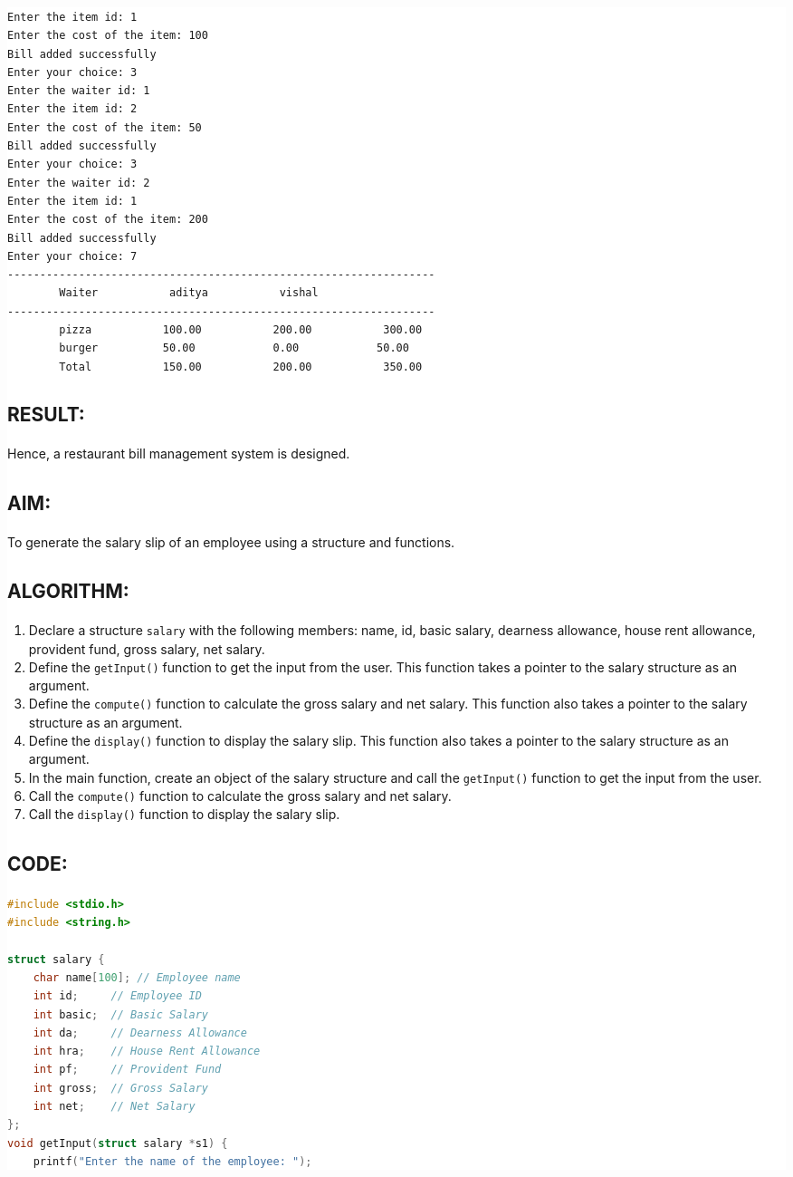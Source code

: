 ```
Enter the item id: 1
Enter the cost of the item: 100
Bill added successfully
Enter your choice: 3
Enter the waiter id: 1
Enter the item id: 2
Enter the cost of the item: 50
Bill added successfully
Enter your choice: 3
Enter the waiter id: 2
Enter the item id: 1
Enter the cost of the item: 200
Bill added successfully
Enter your choice: 7
------------------------------------------------------------------
        Waiter           aditya           vishal        
------------------------------------------------------------------
        pizza           100.00           200.00           300.00
        burger          50.00            0.00            50.00
        Total           150.00           200.00           350.00
```
## RESULT:
Hence, a restaurant bill management system is designed.

<div style="page-break-after: always"></div>


## AIM:
To generate the salary slip of an employee using a structure and functions.

## ALGORITHM:
1. Declare a structure `salary` with the following members: name, id, basic salary, dearness allowance, house rent allowance, provident fund, gross salary, net salary.
2. Define the `getInput()` function to get the input from the user. This function takes a pointer to the salary structure as an argument.
3. Define the `compute()` function to calculate the gross salary and net salary. This function also takes a pointer to the salary structure as an argument.
4. Define the `display()` function to display the salary slip. This function also takes a pointer to the salary structure as an argument.
5. In the main function, create an object of the salary structure and call the `getInput()` function to get the input from the user.
6. Call the `compute()` function to calculate the gross salary and net salary.
7. Call the `display()` function to display the salary slip.

## CODE:
```c
#include <stdio.h>
#include <string.h>

struct salary {
    char name[100]; // Employee name
    int id;     // Employee ID
    int basic;  // Basic Salary
    int da;     // Dearness Allowance
    int hra;    // House Rent Allowance
    int pf;     // Provident Fund
    int gross;  // Gross Salary
    int net;    // Net Salary
};
void getInput(struct salary *s1) {
    printf("Enter the name of the employee: ");
```